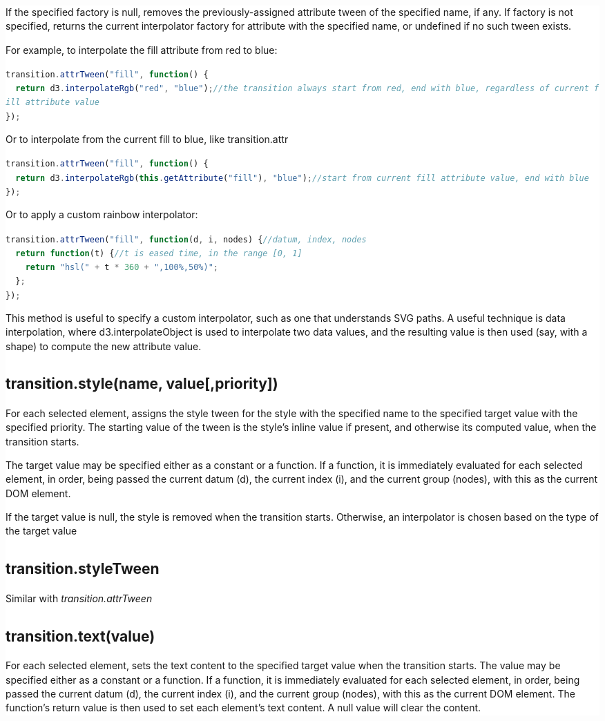 If the specified factory is null, removes the previously-assigned attribute tween of the specified name, if any. If factory is not specified, returns the current interpolator factory for attribute with the specified name, or undefined if no such tween exists.

For example, to interpolate the fill attribute from red to blue:
```js
transition.attrTween("fill", function() {
  return d3.interpolateRgb("red", "blue");//the transition always start from red, end with blue, regardless of current fill attribute value
});
```
Or to interpolate from the current fill to blue, like transition.attr
```js
transition.attrTween("fill", function() {
  return d3.interpolateRgb(this.getAttribute("fill"), "blue");//start from current fill attribute value, end with blue
});
```
Or to apply a custom rainbow interpolator:
```js
transition.attrTween("fill", function(d, i, nodes) {//datum, index, nodes
  return function(t) {//t is eased time, in the range [0, 1]
    return "hsl(" + t * 360 + ",100%,50%)";
  };
});
```
This method is useful to specify a custom interpolator, such as one that understands SVG paths. A useful technique is data interpolation, where d3.interpolateObject is used to interpolate two data values, and the resulting value is then used (say, with a shape) to compute the new attribute value.

## transition.style(name, value[,priority])
For each selected element, assigns the style tween for the style with the specified name to the specified target value with the specified priority. The starting value of the tween is the style’s inline value if present, and otherwise its computed value, when the transition starts. 

The target value may be specified either as a constant or a function. If a function, it is immediately evaluated for each selected element, in order, being passed the current datum (d), the current index (i), and the current group (nodes), with this as the current DOM element.

If the target value is null, the style is removed when the transition starts. Otherwise, an interpolator is chosen based on the type of the target value

## transition.styleTween
Similar with *transition.attrTween*

## transition.text(value)
For each selected element, sets the text content to the specified target value when the transition starts. The value may be specified either as a constant or a function. If a function, it is immediately evaluated for each selected element, in order, being passed the current datum (d), the current index (i), and the current group (nodes), with this as the current DOM element. The function’s return value is then used to set each element’s text content. A null value will clear the content.
